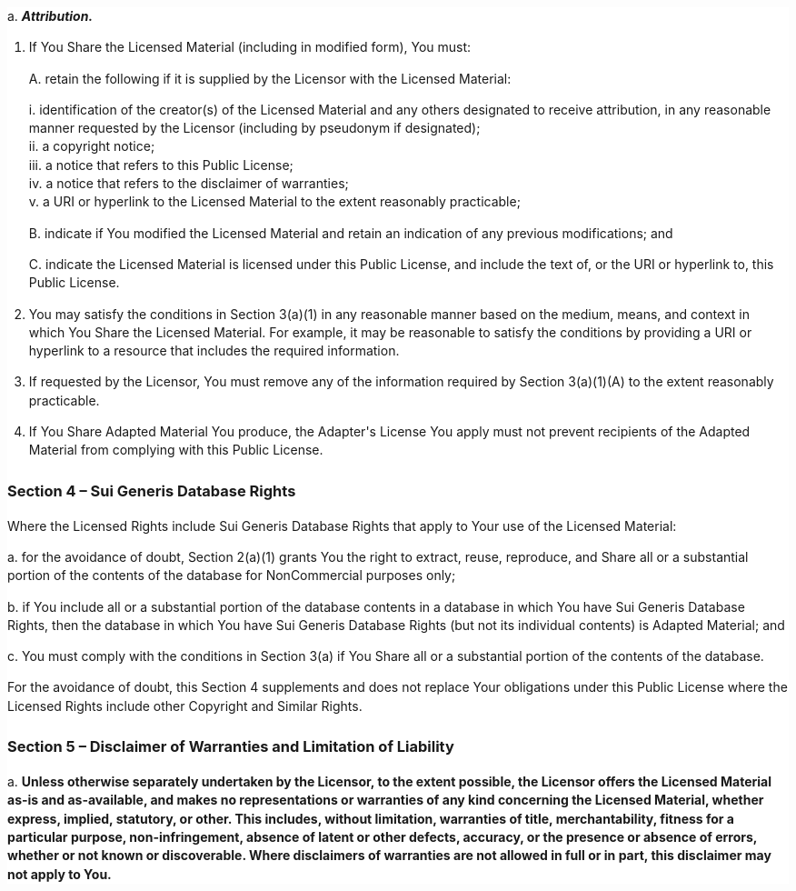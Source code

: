 a. ___Attribution.___

   1. If You Share the Licensed Material (including in modified form), You must:

      A. retain the following if it is supplied by the Licensor with the Licensed Material:

        i. identification of the creator(s) of the Licensed Material and any others designated to
           receive attribution, in any reasonable manner requested by the Licensor (including by
           pseudonym if designated);  
         ii. a copyright notice;  
         iii. a notice that refers to this Public License;  
         iv. a notice that refers to the disclaimer of warranties;  
         v. a URI or hyperlink to the Licensed Material to the extent reasonably practicable;

       B. indicate if You modified the Licensed Material and retain an indication of any previous
          modifications; and

       C. indicate the Licensed Material is licensed under this Public License, and include the text
       of, or the URI or hyperlink to, this Public License.

   2. You may satisfy the conditions in Section 3(a)(1) in any reasonable manner based on the
      medium, means, and context in which You Share the Licensed Material. For example, it may be
      reasonable to satisfy the conditions by providing a URI or hyperlink to a resource that
      includes the required information.

   3. If requested by the Licensor, You must remove any of the information required by Section
      3(a)(1)(A) to the extent reasonably practicable.

   4. If You Share Adapted Material You produce, the Adapter's License You apply must not prevent
      recipients of the Adapted Material from complying with this Public License.

### Section 4 – Sui Generis Database Rights

Where the Licensed Rights include Sui Generis Database Rights that apply to Your use of the
Licensed Material:

a. for the avoidance of doubt, Section 2(a)(1) grants You the right to extract, reuse, reproduce,
   and Share all or a substantial portion of the contents of the database for NonCommercial purposes
   only;

b. if You include all or a substantial portion of the database contents in a database in which You
   have Sui Generis Database Rights, then the database in which You have Sui Generis Database Rights
   (but not its individual contents) is Adapted Material; and

c. You must comply with the conditions in Section 3(a) if You Share all or a substantial portion of
   the contents of the database.

For the avoidance of doubt, this Section 4 supplements and does not replace Your obligations under
this Public License where the Licensed Rights include other Copyright and Similar Rights.

### Section 5 – Disclaimer of Warranties and Limitation of Liability

a. __Unless otherwise separately undertaken by the Licensor, to the extent possible, the Licensor
   offers the Licensed Material as-is and as-available, and makes no representations or warranties
   of any kind concerning the Licensed Material, whether express, implied, statutory, or other.
   This includes, without limitation, warranties of title, merchantability, fitness for a particular
   purpose, non-infringement, absence of latent or other defects, accuracy, or the presence or
   absence of errors, whether or not known or discoverable. Where disclaimers of warranties are not
   allowed in full or in part, this disclaimer may not apply to You.__

